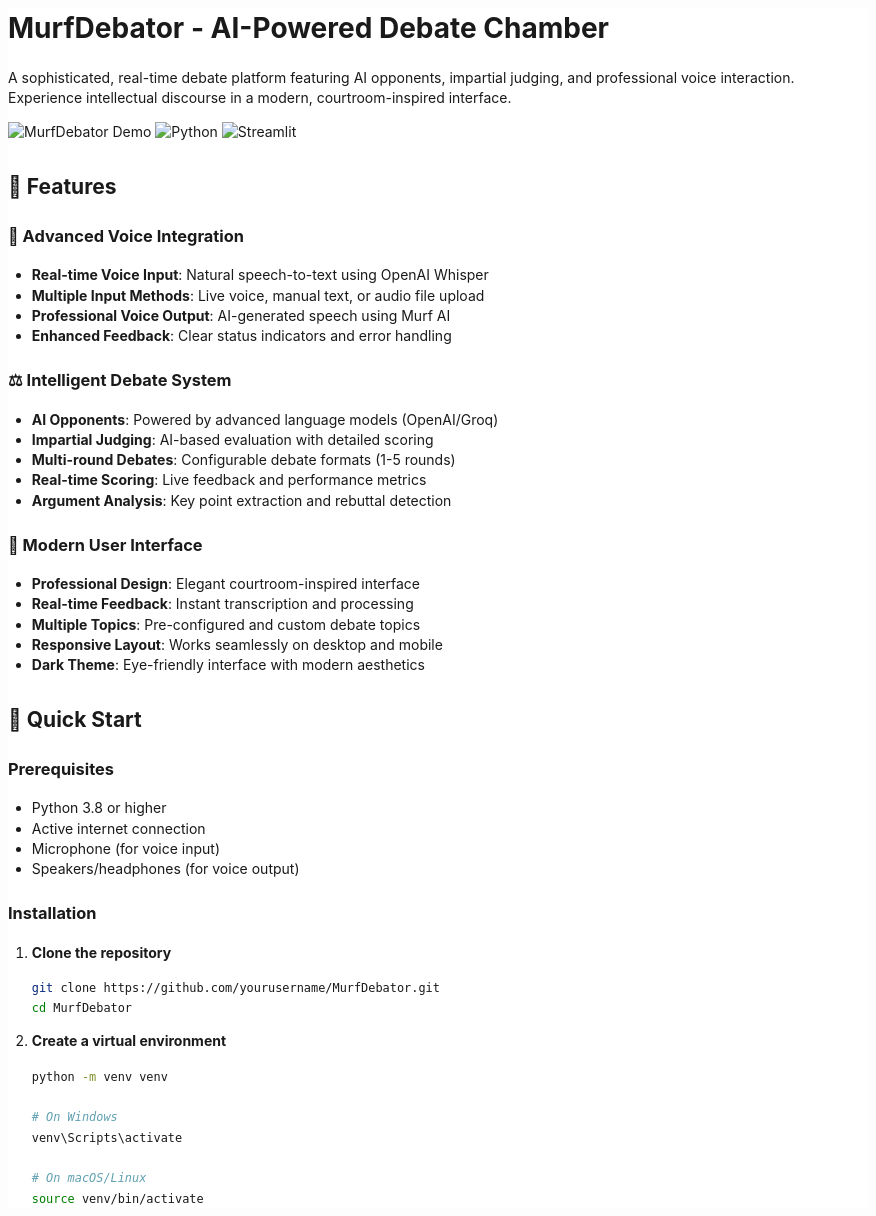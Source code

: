 # MurfDebator - AI-Powered Debate Chamber

A sophisticated, real-time debate platform featuring AI opponents, impartial judging, and professional voice interaction. Experience intellectual discourse in a modern, courtroom-inspired interface.

![MurfDebator Demo](https://img.shields.io/badge/Status-Active-brightgreen) ![Python](https://img.shields.io/badge/Python-3.8+-blue) ![Streamlit](https://img.shields.io/badge/Streamlit-Latest-orange)

## 🎯 Features

### 🎤 Advanced Voice Integration
- **Real-time Voice Input**: Natural speech-to-text using OpenAI Whisper
- **Multiple Input Methods**: Live voice, manual text, or audio file upload
- **Professional Voice Output**: AI-generated speech using Murf AI
- **Enhanced Feedback**: Clear status indicators and error handling

### ⚖️ Intelligent Debate System
- **AI Opponents**: Powered by advanced language models (OpenAI/Groq)
- **Impartial Judging**: AI-based evaluation with detailed scoring
- **Multi-round Debates**: Configurable debate formats (1-5 rounds)
- **Real-time Scoring**: Live feedback and performance metrics
- **Argument Analysis**: Key point extraction and rebuttal detection

### 🎨 Modern User Interface
- **Professional Design**: Elegant courtroom-inspired interface
- **Real-time Feedback**: Instant transcription and processing
- **Multiple Topics**: Pre-configured and custom debate topics
- **Responsive Layout**: Works seamlessly on desktop and mobile
- **Dark Theme**: Eye-friendly interface with modern aesthetics

## 🚀 Quick Start

### Prerequisites
- Python 3.8 or higher
- Active internet connection
- Microphone (for voice input)
- Speakers/headphones (for voice output)

### Installation

1. **Clone the repository**
   ```bash
   git clone https://github.com/yourusername/MurfDebator.git
   cd MurfDebator
   ```

2. **Create a virtual environment**
   ```bash
   python -m venv venv
   
   # On Windows
   venv\Scripts\activate
   
   # On macOS/Linux
   source venv/bin/activate
   ```
